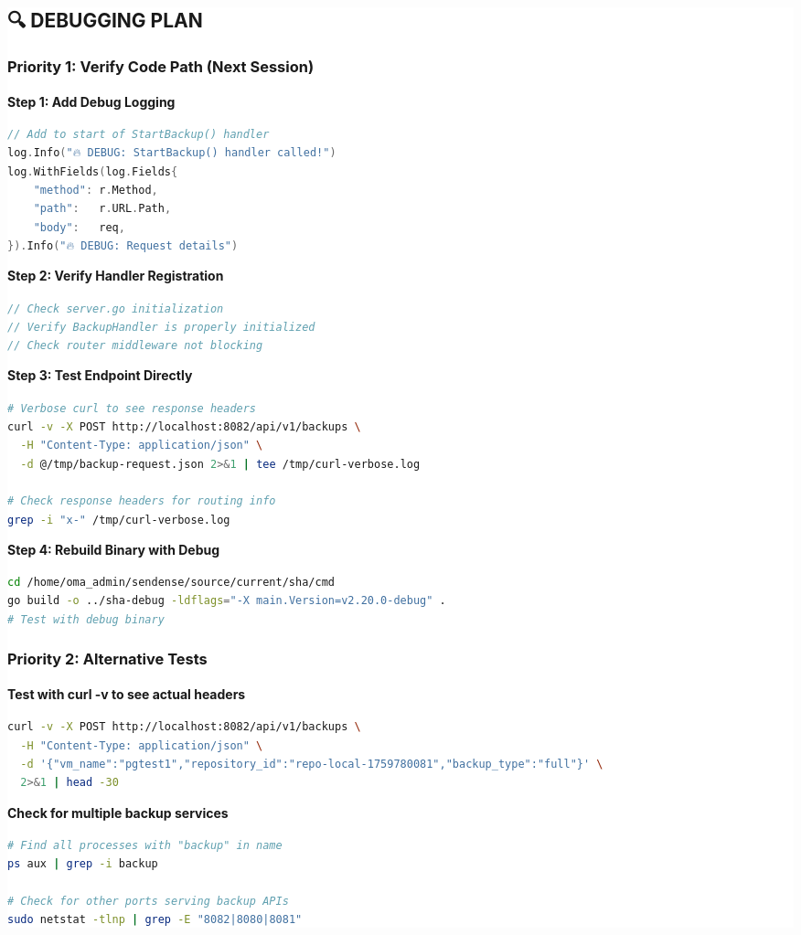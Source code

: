 
## 🔍 **DEBUGGING PLAN**

### **Priority 1: Verify Code Path** (Next Session)

**Step 1: Add Debug Logging**
```go
// Add to start of StartBackup() handler
log.Info("🔥 DEBUG: StartBackup() handler called!")
log.WithFields(log.Fields{
    "method": r.Method,
    "path":   r.URL.Path,
    "body":   req,
}).Info("🔥 DEBUG: Request details")
```

**Step 2: Verify Handler Registration**
```go
// Check server.go initialization
// Verify BackupHandler is properly initialized
// Check router middleware not blocking
```

**Step 3: Test Endpoint Directly**
```bash
# Verbose curl to see response headers
curl -v -X POST http://localhost:8082/api/v1/backups \
  -H "Content-Type: application/json" \
  -d @/tmp/backup-request.json 2>&1 | tee /tmp/curl-verbose.log

# Check response headers for routing info
grep -i "x-" /tmp/curl-verbose.log
```

**Step 4: Rebuild Binary with Debug**
```bash
cd /home/oma_admin/sendense/source/current/sha/cmd
go build -o ../sha-debug -ldflags="-X main.Version=v2.20.0-debug" .
# Test with debug binary
```

### **Priority 2: Alternative Tests**

**Test with curl -v to see actual headers**
```bash
curl -v -X POST http://localhost:8082/api/v1/backups \
  -H "Content-Type: application/json" \
  -d '{"vm_name":"pgtest1","repository_id":"repo-local-1759780081","backup_type":"full"}' \
  2>&1 | head -30
```

**Check for multiple backup services**
```bash
# Find all processes with "backup" in name
ps aux | grep -i backup

# Check for other ports serving backup APIs
sudo netstat -tlnp | grep -E "8082|8080|8081"
```
